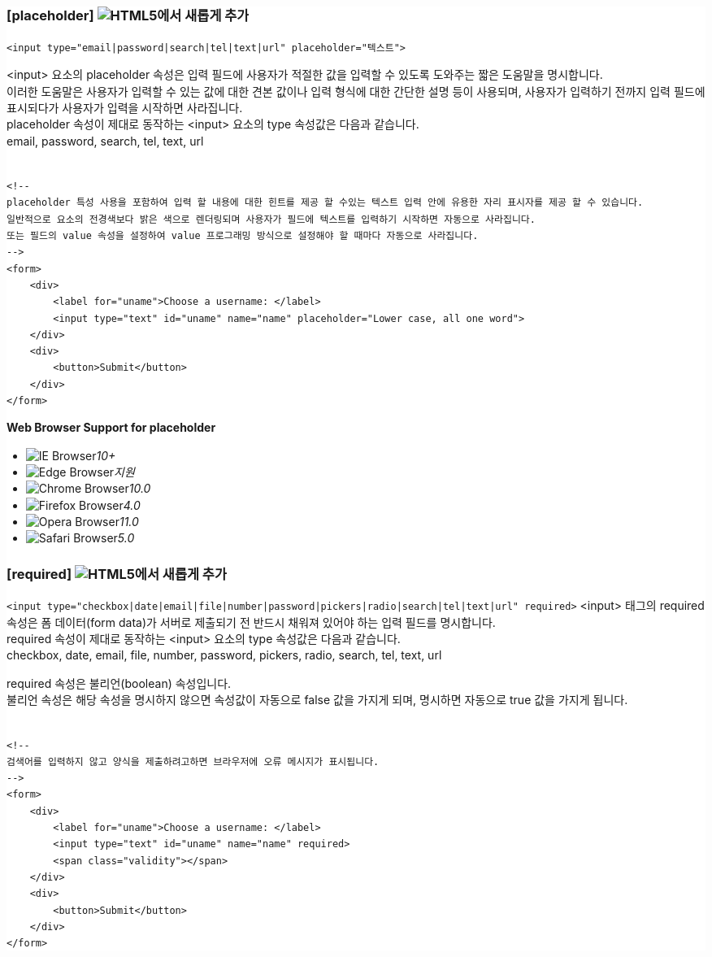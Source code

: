 ### \[placeholder\] ![HTML5&#xC5D0;&#xC11C; &#xC0C8;&#xB86D;&#xAC8C; &#xCD94;&#xAC00;](images/icon/ico_html5.png) 

`<input type="email|password|search|tel|text|url" placeholder="텍스트">`

&lt;input&gt; 요소의 placeholder 속성은 입력 필드에 사용자가 적절한 값을 입력할 수 있도록 도와주는 짧은 도움말을 명시합니다.  
이러한 도움말은 사용자가 입력할 수 있는 값에 대한 견본 값이나 입력 형식에 대한 간단한 설명 등이 사용되며, 사용자가 입력하기 전까지 입력 필드에 표시되다가 사용자가 입력을 시작하면 사라집니다.  
placeholder 속성이 제대로 동작하는 &lt;input&gt; 요소의 type 속성값은 다음과 같습니다.  
email, password, search, tel, text, url

```text

<!-- 
placeholder 특성 사용을 포함하여 입력 할 내용에 대한 힌트를 제공 할 수있는 텍스트 입력 안에 유용한 자리 표시자를 제공 할 수 있습니다. 
일반적으로 요소의 전경색보다 밝은 색으로 렌더링되며 사용자가 필드에 텍스트를 입력하기 시작하면 자동으로 사라집니다. 
또는 필드의 value 속성을 설정하여 value 프로그래밍 방식으로 설정해야 할 때마다 자동으로 사라집니다.
-->
<form>
	<div>
		<label for="uname">Choose a username: </label>
		<input type="text" id="uname" name="name" placeholder="Lower case, all one word">
	</div>
	<div>
		<button>Submit</button>
	</div>
</form>
```

**Web Browser Support for placeholder**

* ![IE Browser](images/icon/ico_ie-true.png)_10+_
* ![Edge Browser](images/icon/ico_edge-true.png)_지원_
* ![Chrome Browser](images/icon/ico_chrome-true.png)_10.0_
* ![Firefox Browser](images/icon/ico_firefox-true.png)_4.0_
* ![Opera Browser](images/icon/ico_opera-true.png)_11.0_
* ![Safari Browser](images/icon/ico_safari-true.png)_5.0_

### \[required\] ![HTML5&#xC5D0;&#xC11C; &#xC0C8;&#xB86D;&#xAC8C; &#xCD94;&#xAC00;](images/icon/ico_html5.png) 

`<input type="checkbox|date|email|file|number|password|pickers|radio|search|tel|text|url" required>` &lt;input&gt; 태그의 required 속성은 폼 데이터\(form data\)가 서버로 제출되기 전 반드시 채워져 있어야 하는 입력 필드를 명시합니다.  
required 속성이 제대로 동작하는 &lt;input&gt; 요소의 type 속성값은 다음과 같습니다.  
checkbox, date, email, file, number, password, pickers, radio, search, tel, text, url  
  
required 속성은 불리언\(boolean\) 속성입니다.  
불리언 속성은 해당 속성을 명시하지 않으면 속성값이 자동으로 false 값을 가지게 되며, 명시하면 자동으로 true 값을 가지게 됩니다.

```text

<!-- 
검색어를 입력하지 않고 양식을 제출하려고하면 브라우저에 오류 메시지가 표시됩니다.
-->
<form>
	<div>
		<label for="uname">Choose a username: </label>
		<input type="text" id="uname" name="name" required>
		<span class="validity"></span>
	</div>
	<div>
		<button>Submit</button>
	</div>
</form>
```
